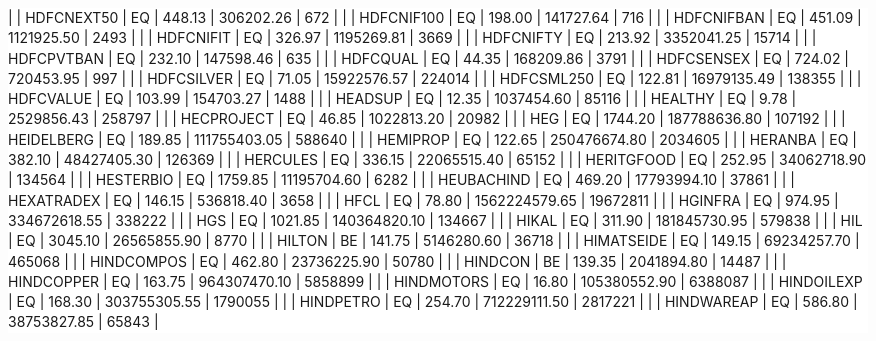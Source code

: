 |  | HDFCNEXT50 | EQ | 448.13 | 306202.26 | 672 |
|  | HDFCNIF100 | EQ | 198.00 | 141727.64 | 716 |
|  | HDFCNIFBAN | EQ | 451.09 | 1121925.50 | 2493 |
|  | HDFCNIFIT | EQ | 326.97 | 1195269.81 | 3669 |
|  | HDFCNIFTY | EQ | 213.92 | 3352041.25 | 15714 |
|  | HDFCPVTBAN | EQ | 232.10 | 147598.46 | 635 |
|  | HDFCQUAL | EQ | 44.35 | 168209.86 | 3791 |
|  | HDFCSENSEX | EQ | 724.02 | 720453.95 | 997 |
|  | HDFCSILVER | EQ | 71.05 | 15922576.57 | 224014 |
|  | HDFCSML250 | EQ | 122.81 | 16979135.49 | 138355 |
|  | HDFCVALUE | EQ | 103.99 | 154703.27 | 1488 |
|  | HEADSUP | EQ | 12.35 | 1037454.60 | 85116 |
|  | HEALTHY | EQ | 9.78 | 2529856.43 | 258797 |
|  | HECPROJECT | EQ | 46.85 | 1022813.20 | 20982 |
|  | HEG | EQ | 1744.20 | 187788636.80 | 107192 |
|  | HEIDELBERG | EQ | 189.85 | 111755403.05 | 588640 |
|  | HEMIPROP | EQ | 122.65 | 250476674.80 | 2034605 |
|  | HERANBA | EQ | 382.10 | 48427405.30 | 126369 |
|  | HERCULES | EQ | 336.15 | 22065515.40 | 65152 |
|  | HERITGFOOD | EQ | 252.95 | 34062718.90 | 134564 |
|  | HESTERBIO | EQ | 1759.85 | 11195704.60 | 6282 |
|  | HEUBACHIND | EQ | 469.20 | 17793994.10 | 37861 |
|  | HEXATRADEX | EQ | 146.15 | 536818.40 | 3658 |
|  | HFCL | EQ | 78.80 | 1562224579.65 | 19672811 |
|  | HGINFRA | EQ | 974.95 | 334672618.55 | 338222 |
|  | HGS | EQ | 1021.85 | 140364820.10 | 134667 |
|  | HIKAL | EQ | 311.90 | 181845730.95 | 579838 |
|  | HIL | EQ | 3045.10 | 26565855.90 | 8770 |
|  | HILTON | BE | 141.75 | 5146280.60 | 36718 |
|  | HIMATSEIDE | EQ | 149.15 | 69234257.70 | 465068 |
|  | HINDCOMPOS | EQ | 462.80 | 23736225.90 | 50780 |
|  | HINDCON | BE | 139.35 | 2041894.80 | 14487 |
|  | HINDCOPPER | EQ | 163.75 | 964307470.10 | 5858899 |
|  | HINDMOTORS | EQ | 16.80 | 105380552.90 | 6388087 |
|  | HINDOILEXP | EQ | 168.30 | 303755305.55 | 1790055 |
|  | HINDPETRO | EQ | 254.70 | 712229111.50 | 2817221 |
|  | HINDWAREAP | EQ | 586.80 | 38753827.85 | 65843 |